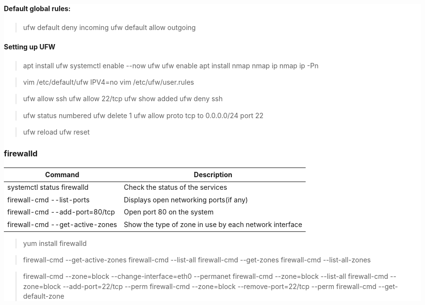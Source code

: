 #### Default global rules:

> ufw default deny incoming
> ufw default allow outgoing

#### Setting up UFW

> apt install ufw
> systemctl enable --now ufw
> ufw enable
> apt install nmap
> nmap ip
> nmap ip -Pn

> vim /etc/default/ufw
> IPV4=no
> vim /etc/ufw/user.rules

> ufw allow ssh
> ufw allow 22/tcp
> ufw show added
> ufw deny ssh

> ufw status numbered
> ufw delete 1
> ufw allow proto tcp to 0.0.0.0/24 port 22

> ufw reload
> ufw reset

### firewalld


| Command | Description |
| -------------- | --------------- |
| systemctl status firewalld | Check the status of the services |
| firewall-cmd --list-ports | Displays open networking ports(if any) |
| firewall-cmd --add-port=80/tcp | Open port 80 on the system |
| firewall-cmd --get-active-zones | Show the type of zone in use by each network interface |


> yum install firewalld

> firewall-cmd --get-active-zones
> firewall-cmd --list-all
> firewall-cmd --get-zones
> firewall-cmd --list-all-zones


> firewall-cmd --zone=block --change-interface=eth0 --permanet
> firewall-cmd --zone=block --list-all
> firewall-cmd --zone=block --add-port=22/tcp --perm
> firewall-cmd --zone=block --remove-port=22/tcp --perm
> firewall-cmd --get-default-zone
